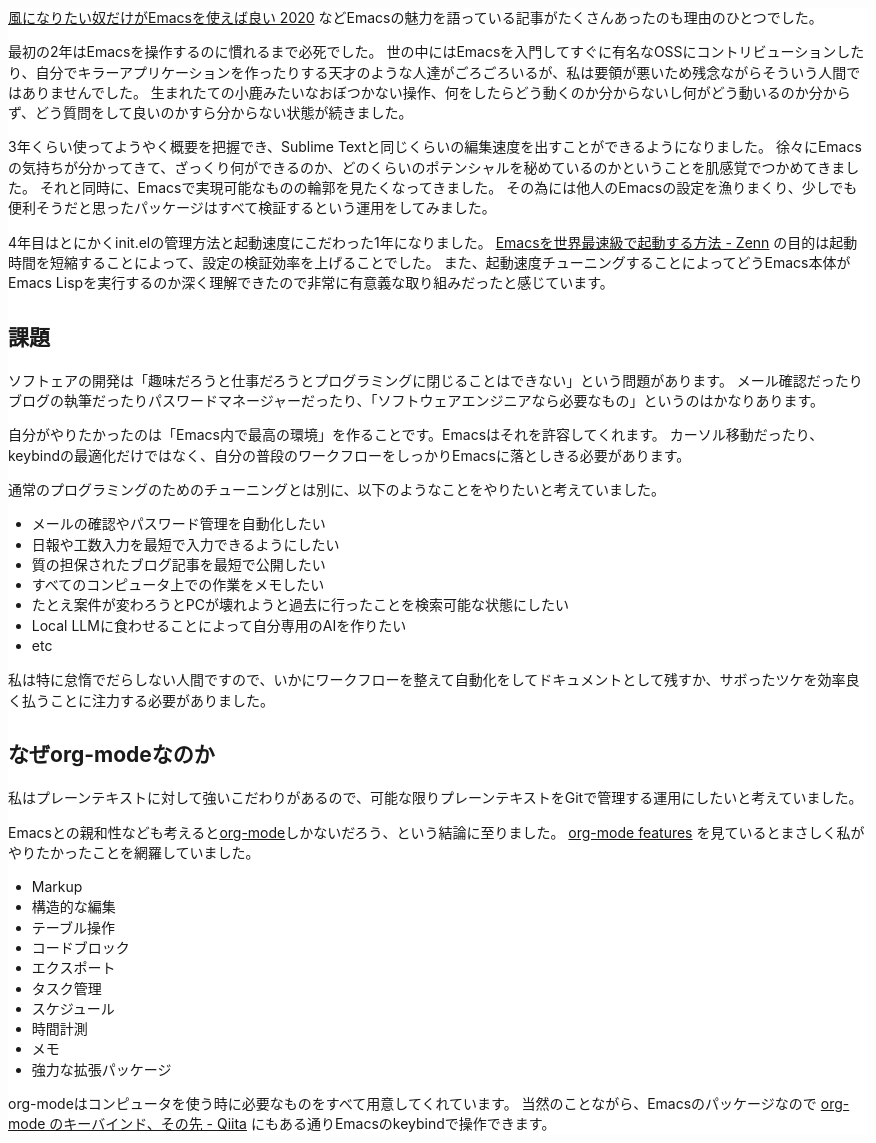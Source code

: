 [風になりたい奴だけがEmacsを使えば良い 2020](https://blog.tomoya.dev/posts/only-those-who-want-to-be-the-wind-should-use-emacs-2020/) などEmacsの魅力を語っている記事がたくさんあったのも理由のひとつでした。

最初の2年はEmacsを操作するのに慣れるまで必死でした。 世の中にはEmacsを入門してすぐに有名なOSSにコントリビューションしたり、自分でキラーアプリケーションを作ったりする天才のような人達がごろごろいるが、私は要領が悪いため残念ながらそういう人間ではありませんでした。 生まれたての小鹿みたいなおぼつかない操作、何をしたらどう動くのか分からないし何がどう動いるのか分からず、どう質問をして良いのかすら分からない状態が続きました。

3年くらい使ってようやく概要を把握でき、Sublime Textと同じくらいの編集速度を出すことができるようになりました。 徐々にEmacsの気持ちが分かってきて、ざっくり何ができるのか、どのくらいのポテンシャルを秘めているのかということを肌感覚でつかめてきました。 それと同時に、Emacsで実現可能なものの輪郭を見たくなってきました。 その為には他人のEmacsの設定を漁りまくり、少しでも便利そうだと思ったパッケージはすべて検証するという運用をしてみました。

4年目はとにかくinit.elの管理方法と起動速度にこだわった1年になりました。 [Emacsを世界最速級で起動する方法 - Zenn](https://zenn.dev/takeokunn/articles/56010618502ccc) の目的は起動時間を短縮することによって、設定の検証効率を上げることでした。 また、起動速度チューニングすることによってどうEmacs本体がEmacs Lispを実行するのか深く理解できたので非常に有意義な取り組みだったと感じています。

## 課題

ソフトェアの開発は「趣味だろうと仕事だろうとプログラミングに閉じることはできない」という問題があります。 メール確認だったりブログの執筆だったりパスワードマネージャーだったり、「ソフトウェアエンジニアなら必要なもの」というのはかなりあります。

自分がやりたかったのは「Emacs内で最高の環境」を作ることです。Emacsはそれを許容してくれます。 カーソル移動だったり、keybindの最適化だけではなく、自分の普段のワークフローをしっかりEmacsに落としきる必要があります。

通常のプログラミングのためのチューニングとは別に、以下のようなことをやりたいと考えていました。

- メールの確認やパスワード管理を自動化したい
- 日報や工数入力を最短で入力できるようにしたい
- 質の担保されたブログ記事を最短で公開したい
- すべてのコンピュータ上での作業をメモしたい
- たとえ案件が変わろうとPCが壊れようと過去に行ったことを検索可能な状態にしたい
- Local LLMに食わせることによって自分専用のAIを作りたい
- etc

私は特に怠惰でだらしない人間ですので、いかにワークフローを整えて自動化をしてドキュメントとして残すか、サボったツケを効率良く払うことに注力する必要がありました。

## なぜorg-modeなのか

私はプレーンテキストに対して強いこだわりがあるので、可能な限りプレーンテキストをGitで管理する運用にしたいと考えていました。

Emacsとの親和性なども考えると[org-mode](https://orgmode.org/ja/)しかないだろう、という結論に至りました。 [org-mode features](https://orgmode.org/features.html) を見ているとまさしく私がやりたかったことを網羅していました。

- Markup
- 構造的な編集
- テーブル操作
- コードブロック
- エクスポート
- タスク管理
- スケジュール
- 時間計測
- メモ
- 強力な拡張パッケージ

org-modeはコンピュータを使う時に必要なものをすべて用意してくれています。 当然のことながら、Emacsのパッケージなので [org-mode のキーバインド、その先 - Qiita](https://qiita.com/takaxp/items/a5a3383d7358c58240d0) にもある通りEmacsのkeybindで操作できます。
